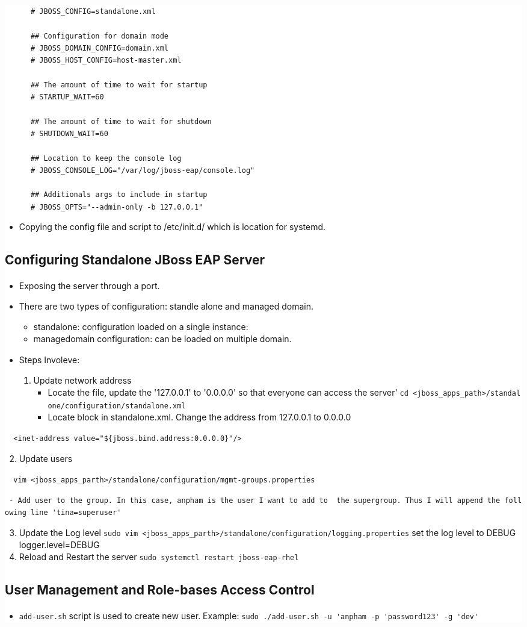   ```
		# JBOSS_CONFIG=standalone.xml

		## Configuration for domain mode
		# JBOSS_DOMAIN_CONFIG=domain.xml
		# JBOSS_HOST_CONFIG=host-master.xml

		## The amount of time to wait for startup
		# STARTUP_WAIT=60

		## The amount of time to wait for shutdown
		# SHUTDOWN_WAIT=60

		## Location to keep the console log
		# JBOSS_CONSOLE_LOG="/var/log/jboss-eap/console.log"

		## Additionals args to include in startup
		# JBOSS_OPTS="--admin-only -b 127.0.0.1"
  ```
  - Copying the config file and script to /etc/init.d/ which is location for systemd.


## Configuring Standalone JBoss EAP Server
- Exposing the server through a port.
- There are two types of configuration: standle alone and managed domain.
  - standalone: configuration loaded on a single instance:
  - managedomain configuration: can be loaded on multiple domain.
  
- Steps Involeve:
  1. Update network address
     - Locate the file, update the '127.0.0.1' to '0.0.0.0' so that everyone can access the server'
       `cd <jboss_apps_path>/standalone/configuration/standalone.xml`
     - Locate <interface> </interface> block in standalone.xml. Change the address from 127.0.0.1 to 0.0.0.0

```
  <inet-address value="${jboss.bind.address:0.0.0.0}"/>
```

  2. Update users 
```
  vim <jboss_apps_parth>/standalone/configuration/mgmt-groups.properties
```
     - Add user to the group. In this case, anpham is the user I want to add to  the supergroup. Thus I will append the following line 'tina=superuser'
  3. Update the Log level
`sudo vim <jboss_apps_parth>/standalone/configuration/logging.properties` 
  set the log level to DEBUG
  logger.level=DEBUG
  4. Reload and Restart the server
`sudo systemctl restart jboss-eap-rhel`

## User Management and Role-bases Access Control
- `add-user.sh` script is used to create new user.
Example:
`sudo ./add-user.sh -u 'anpham -p 'password123' -g 'dev'`
